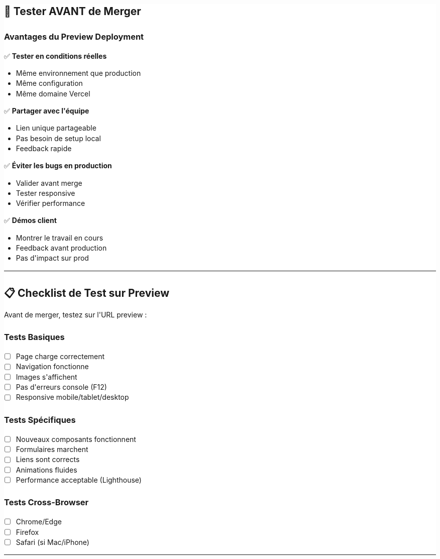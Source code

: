 
## 🎨 Tester AVANT de Merger

### Avantages du Preview Deployment

✅ **Tester en conditions réelles**
- Même environnement que production
- Même configuration
- Même domaine Vercel

✅ **Partager avec l'équipe**
- Lien unique partageable
- Pas besoin de setup local
- Feedback rapide

✅ **Éviter les bugs en production**
- Valider avant merge
- Tester responsive
- Vérifier performance

✅ **Démos client**
- Montrer le travail en cours
- Feedback avant production
- Pas d'impact sur prod

---

## 📋 Checklist de Test sur Preview

Avant de merger, testez sur l'URL preview :

### Tests Basiques
- [ ] Page charge correctement
- [ ] Navigation fonctionne
- [ ] Images s'affichent
- [ ] Pas d'erreurs console (F12)
- [ ] Responsive mobile/tablet/desktop

### Tests Spécifiques
- [ ] Nouveaux composants fonctionnent
- [ ] Formulaires marchent
- [ ] Liens sont corrects
- [ ] Animations fluides
- [ ] Performance acceptable (Lighthouse)

### Tests Cross-Browser
- [ ] Chrome/Edge
- [ ] Firefox
- [ ] Safari (si Mac/iPhone)

---
